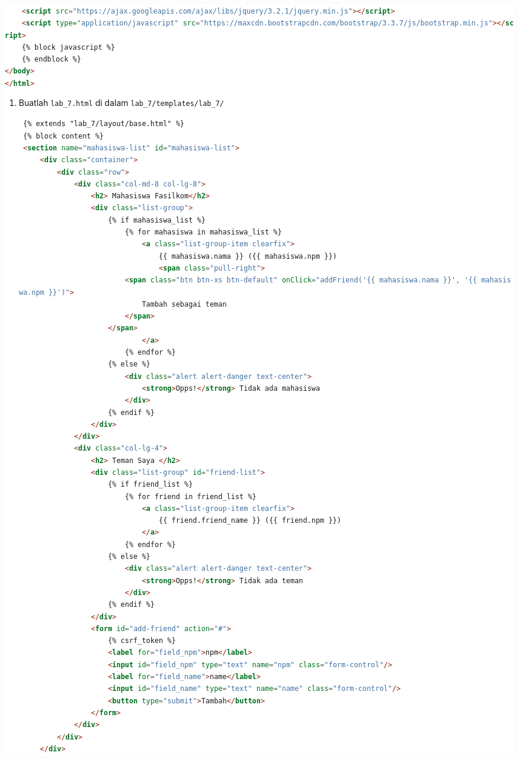    ```html
       <script src="https://ajax.googleapis.com/ajax/libs/jquery/3.2.1/jquery.min.js"></script>
       <script type="application/javascript" src="https://maxcdn.bootstrapcdn.com/bootstrap/3.3.7/js/bootstrap.min.js"></script>
       {% block javascript %}
       {% endblock %}
   </body>
   </html>
   ```
1. Buatlah `lab_7.html` di dalam `lab_7/templates/lab_7/`
   ```html
    {% extends "lab_7/layout/base.html" %}
    {% block content %}
    <section name="mahasiswa-list" id="mahasiswa-list">
        <div class="container">
            <div class="row">
                <div class="col-md-8 col-lg-8">
                    <h2> Mahasiswa Fasilkom</h2>
                    <div class="list-group">
                        {% if mahasiswa_list %}
                            {% for mahasiswa in mahasiswa_list %}
                                <a class="list-group-item clearfix">
                                    {{ mahasiswa.nama }} ({{ mahasiswa.npm }})
                                    <span class="pull-right">
                            <span class="btn btn-xs btn-default" onClick="addFriend('{{ mahasiswa.nama }}', '{{ mahasiswa.npm }}')">
                                Tambah sebagai teman
                            </span>
                        </span>
                                </a>
                            {% endfor %}
                        {% else %}
                            <div class="alert alert-danger text-center">
                                <strong>Opps!</strong> Tidak ada mahasiswa
                            </div>
                        {% endif %}
                    </div>
                </div>
                <div class="col-lg-4">
                    <h2> Teman Saya </h2>
                    <div class="list-group" id="friend-list">
                        {% if friend_list %}
                            {% for friend in friend_list %}
                                <a class="list-group-item clearfix">
                                    {{ friend.friend_name }} ({{ friend.npm }})
                                </a>
                            {% endfor %}
                        {% else %}
                            <div class="alert alert-danger text-center">
                                <strong>Opps!</strong> Tidak ada teman
                            </div>
                        {% endif %}
                    </div>
                    <form id="add-friend" action="#">
                        {% csrf_token %}
                        <label for="field_npm">npm</label>
                        <input id="field_npm" type="text" name="npm" class="form-control"/>
                        <label for="field_name">name</label>
                        <input id="field_name" type="text" name="name" class="form-control"/>
                        <button type="submit">Tambah</button>
                    </form>
                </div>
            </div>
        </div>
   ```